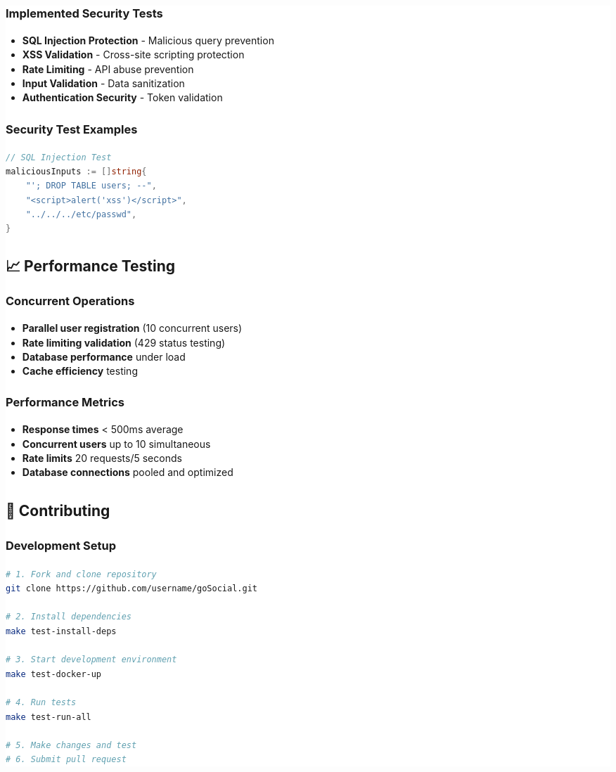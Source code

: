 ### Implemented Security Tests
- **SQL Injection Protection** - Malicious query prevention
- **XSS Validation** - Cross-site scripting protection
- **Rate Limiting** - API abuse prevention
- **Input Validation** - Data sanitization
- **Authentication Security** - Token validation

### Security Test Examples
```go
// SQL Injection Test
maliciousInputs := []string{
    "'; DROP TABLE users; --",
    "<script>alert('xss')</script>",
    "../../../etc/passwd",
}
```

## 📈 Performance Testing

### Concurrent Operations
- **Parallel user registration** (10 concurrent users)
- **Rate limiting validation** (429 status testing)
- **Database performance** under load
- **Cache efficiency** testing

### Performance Metrics
- **Response times** < 500ms average
- **Concurrent users** up to 10 simultaneous
- **Rate limits** 20 requests/5 seconds
- **Database connections** pooled and optimized

## 🤝 Contributing

### Development Setup
```bash
# 1. Fork and clone repository
git clone https://github.com/username/goSocial.git

# 2. Install dependencies
make test-install-deps

# 3. Start development environment
make test-docker-up

# 4. Run tests
make test-run-all

# 5. Make changes and test
# 6. Submit pull request
```
